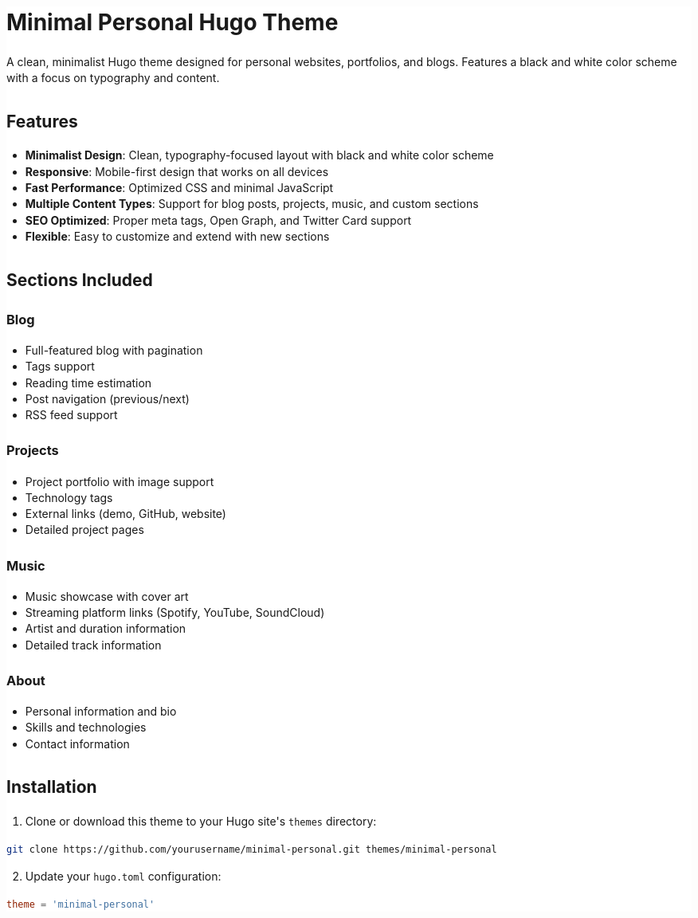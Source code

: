 # Minimal Personal Hugo Theme

A clean, minimalist Hugo theme designed for personal websites, portfolios, and blogs. Features a black and white color scheme with a focus on typography and content.

## Features

- **Minimalist Design**: Clean, typography-focused layout with black and white color scheme
- **Responsive**: Mobile-first design that works on all devices
- **Fast Performance**: Optimized CSS and minimal JavaScript
- **Multiple Content Types**: Support for blog posts, projects, music, and custom sections
- **SEO Optimized**: Proper meta tags, Open Graph, and Twitter Card support
- **Flexible**: Easy to customize and extend with new sections

## Sections Included

### Blog
- Full-featured blog with pagination
- Tags support
- Reading time estimation
- Post navigation (previous/next)
- RSS feed support

### Projects
- Project portfolio with image support
- Technology tags
- External links (demo, GitHub, website)
- Detailed project pages

### Music
- Music showcase with cover art
- Streaming platform links (Spotify, YouTube, SoundCloud)
- Artist and duration information
- Detailed track information

### About
- Personal information and bio
- Skills and technologies
- Contact information

## Installation

1. Clone or download this theme to your Hugo site's `themes` directory:
```bash
git clone https://github.com/yourusername/minimal-personal.git themes/minimal-personal
```

2. Update your `hugo.toml` configuration:
```toml
theme = 'minimal-personal'
```
